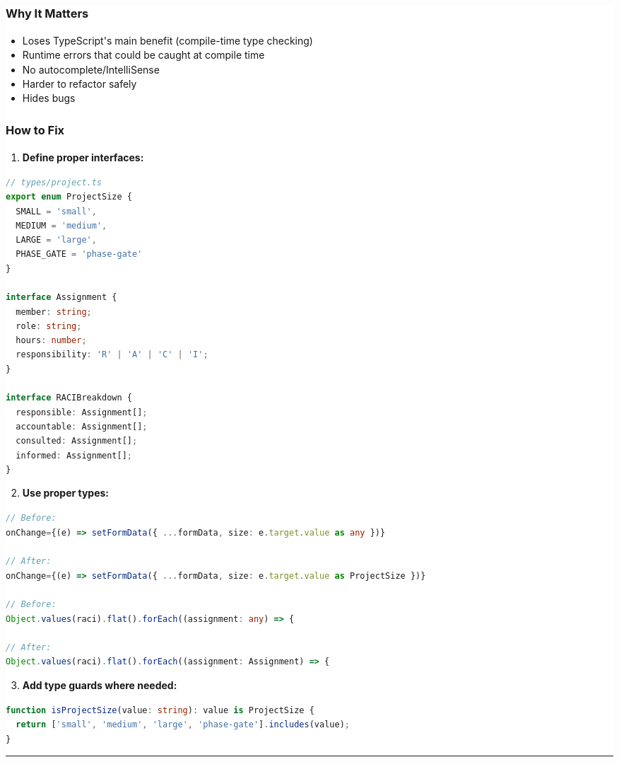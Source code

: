 ### Why It Matters
- Loses TypeScript's main benefit (compile-time type checking)
- Runtime errors that could be caught at compile time
- No autocomplete/IntelliSense
- Harder to refactor safely
- Hides bugs

### How to Fix

1. **Define proper interfaces:**
```typescript
// types/project.ts
export enum ProjectSize {
  SMALL = 'small',
  MEDIUM = 'medium',
  LARGE = 'large',
  PHASE_GATE = 'phase-gate'
}

interface Assignment {
  member: string;
  role: string;
  hours: number;
  responsibility: 'R' | 'A' | 'C' | 'I';
}

interface RACIBreakdown {
  responsible: Assignment[];
  accountable: Assignment[];
  consulted: Assignment[];
  informed: Assignment[];
}
```

2. **Use proper types:**
```typescript
// Before:
onChange={(e) => setFormData({ ...formData, size: e.target.value as any })}

// After:
onChange={(e) => setFormData({ ...formData, size: e.target.value as ProjectSize })}

// Before:
Object.values(raci).flat().forEach((assignment: any) => {

// After:
Object.values(raci).flat().forEach((assignment: Assignment) => {
```

3. **Add type guards where needed:**
```typescript
function isProjectSize(value: string): value is ProjectSize {
  return ['small', 'medium', 'large', 'phase-gate'].includes(value);
}
```

---